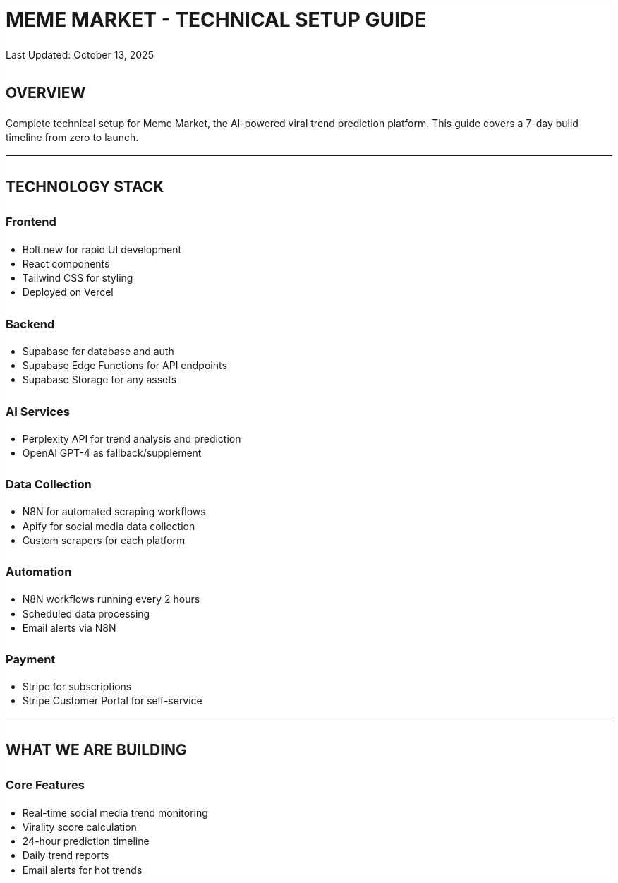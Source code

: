 # MEME MARKET - TECHNICAL SETUP GUIDE

Last Updated: October 13, 2025

## OVERVIEW

Complete technical setup for Meme Market, the AI-powered viral trend prediction platform. This guide covers a 7-day build timeline from zero to launch.

---

## TECHNOLOGY STACK

### Frontend
- Bolt.new for rapid UI development
- React components
- Tailwind CSS for styling
- Deployed on Vercel

### Backend
- Supabase for database and auth
- Supabase Edge Functions for API endpoints
- Supabase Storage for any assets

### AI Services
- Perplexity API for trend analysis and prediction
- OpenAI GPT-4 as fallback/supplement

### Data Collection
- N8N for automated scraping workflows
- Apify for social media data collection
- Custom scrapers for each platform

### Automation
- N8N workflows running every 2 hours
- Scheduled data processing
- Email alerts via N8N

### Payment
- Stripe for subscriptions
- Stripe Customer Portal for self-service

---

## WHAT WE ARE BUILDING

### Core Features
- Real-time social media trend monitoring
- Virality score calculation
- 24-hour prediction timeline
- Daily trend reports
- Email alerts for hot trends
